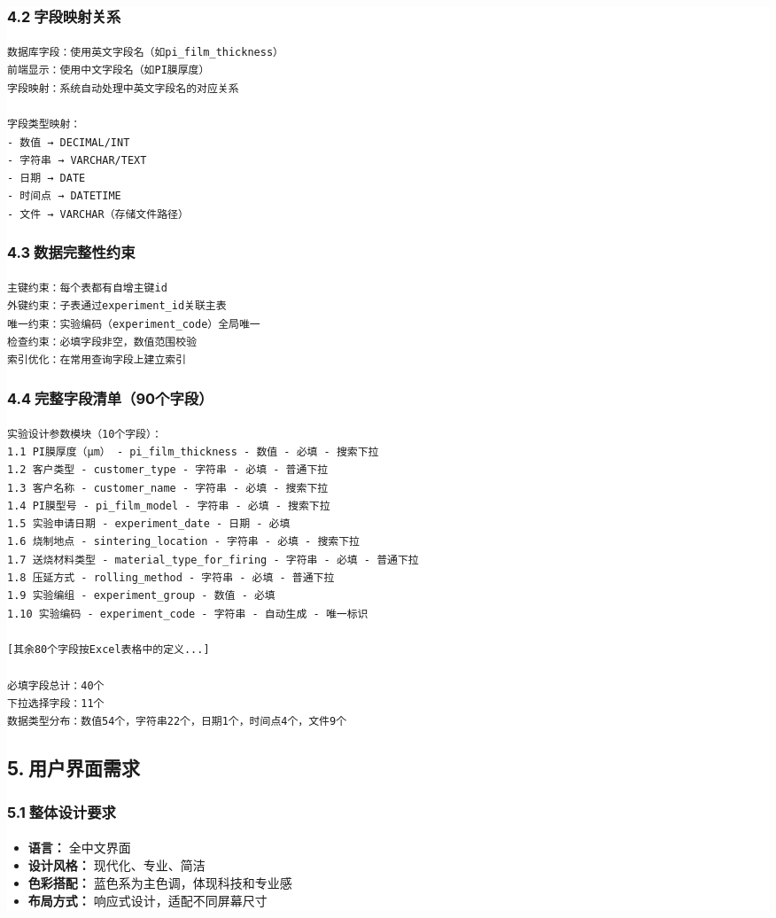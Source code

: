 ### 4.2 字段映射关系
```
数据库字段：使用英文字段名（如pi_film_thickness）
前端显示：使用中文字段名（如PI膜厚度）
字段映射：系统自动处理中英文字段名的对应关系

字段类型映射：
- 数值 → DECIMAL/INT
- 字符串 → VARCHAR/TEXT
- 日期 → DATE
- 时间点 → DATETIME
- 文件 → VARCHAR（存储文件路径）
```

### 4.3 数据完整性约束
```
主键约束：每个表都有自增主键id
外键约束：子表通过experiment_id关联主表
唯一约束：实验编码（experiment_code）全局唯一
检查约束：必填字段非空，数值范围校验
索引优化：在常用查询字段上建立索引
```

### 4.4 完整字段清单（90个字段）
```
实验设计参数模块（10个字段）：
1.1 PI膜厚度（μm） - pi_film_thickness - 数值 - 必填 - 搜索下拉
1.2 客户类型 - customer_type - 字符串 - 必填 - 普通下拉
1.3 客户名称 - customer_name - 字符串 - 必填 - 搜索下拉
1.4 PI膜型号 - pi_film_model - 字符串 - 必填 - 搜索下拉
1.5 实验申请日期 - experiment_date - 日期 - 必填
1.6 烧制地点 - sintering_location - 字符串 - 必填 - 搜索下拉
1.7 送烧材料类型 - material_type_for_firing - 字符串 - 必填 - 普通下拉
1.8 压延方式 - rolling_method - 字符串 - 必填 - 普通下拉
1.9 实验编组 - experiment_group - 数值 - 必填
1.10 实验编码 - experiment_code - 字符串 - 自动生成 - 唯一标识

[其余80个字段按Excel表格中的定义...]

必填字段总计：40个
下拉选择字段：11个
数据类型分布：数值54个，字符串22个，日期1个，时间点4个，文件9个
```

## 5. 用户界面需求

### 5.1 整体设计要求
- **语言：** 全中文界面
- **设计风格：** 现代化、专业、简洁
- **色彩搭配：** 蓝色系为主色调，体现科技和专业感
- **布局方式：** 响应式设计，适配不同屏幕尺寸
